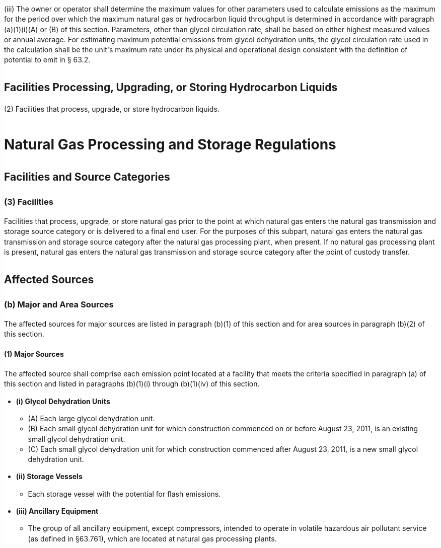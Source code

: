 (iii) The owner or operator shall determine the maximum values for other parameters used to calculate emissions as the maximum for the period over which the maximum natural gas or hydrocarbon liquid throughput is determined in accordance with paragraph (a)(1)(i)(A) or (B) of this section. Parameters, other than glycol circulation rate, shall be based on either highest measured values or annual average. For estimating maximum potential emissions from glycol dehydration units, the glycol circulation rate used in the calculation shall be the unit's maximum rate under its physical and operational design consistent with the definition of potential to emit in § 63.2.

## Facilities Processing, Upgrading, or Storing Hydrocarbon Liquids

(2) Facilities that process, upgrade, or store hydrocarbon liquids.

# Natural Gas Processing and Storage Regulations

## Facilities and Source Categories

### (3) Facilities

Facilities that process, upgrade, or store natural gas prior to the point at which natural gas enters the natural gas transmission and storage source category or is delivered to a final end user. For the purposes of this subpart, natural gas enters the natural gas transmission and storage source category after the natural gas processing plant, when present. If no natural gas processing plant is present, natural gas enters the natural gas transmission and storage source category after the point of custody transfer.

## Affected Sources

### (b) Major and Area Sources

The affected sources for major sources are listed in paragraph (b)(1) of this section and for area sources in paragraph (b)(2) of this section.

#### (1) Major Sources

The affected source shall comprise each emission point located at a facility that meets the criteria specified in paragraph (a) of this section and listed in paragraphs (b)(1)(i) through (b)(1)(iv) of this section.

- **(i) Glycol Dehydration Units**
  - (A) Each large glycol dehydration unit.
  - (B) Each small glycol dehydration unit for which construction commenced on or before August 23, 2011, is an existing small glycol dehydration unit.
  - (C) Each small glycol dehydration unit for which construction commenced after August 23, 2011, is a new small glycol dehydration unit.

- **(ii) Storage Vessels**
  - Each storage vessel with the potential for flash emissions.

- **(iii) Ancillary Equipment**
  - The group of all ancillary equipment, except compressors, intended to operate in volatile hazardous air pollutant service (as defined in §63.761), which are located at natural gas processing plants.
